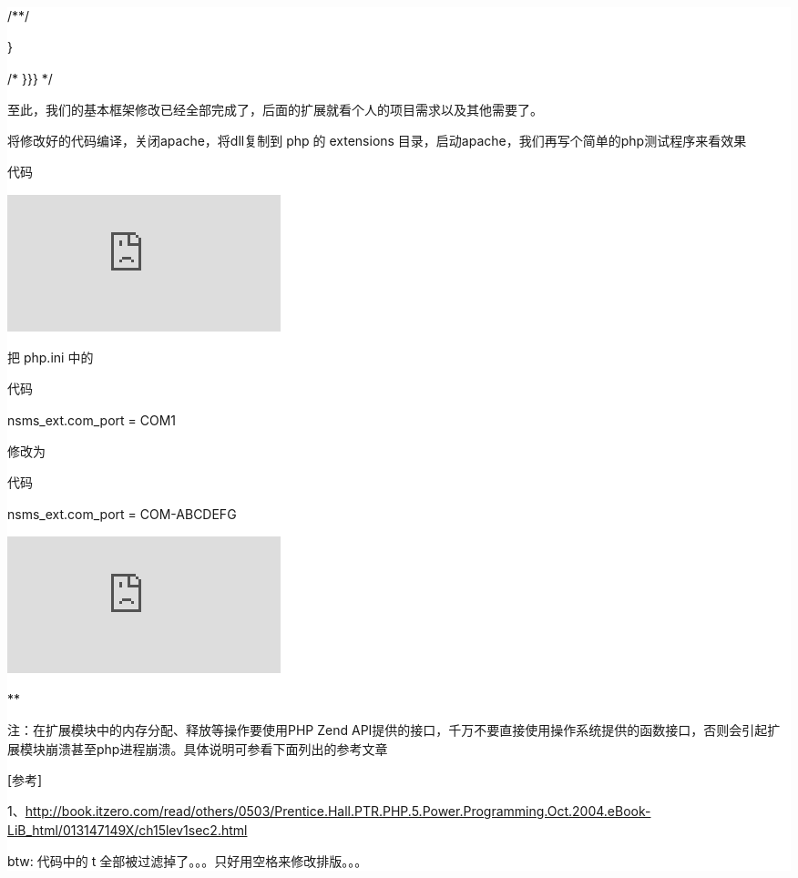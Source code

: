 
/**/


}


/* }}} */


至此，我们的基本框架修改已经全部完成了，后面的扩展就看个人的项目需求以及其他需要了。

将修改好的代码编译，关闭apache，将dll复制到 php 的 extensions 目录，启动apache，我们再写个简单的php测试程序来看效果

代码

![](http://blog.zol.com.cn/showpic.php?img=http://bbs.nettf.net/forums/uploads/post-12125-1168699498.gif)

把 php.ini 中的

代码

nsms_ext.com_port = COM1


修改为

代码

nsms_ext.com_port = COM-ABCDEFG


![](http://blog.zol.com.cn/showpic.php?img=http://bbs.nettf.net/forums/uploads/post-12125-1168699514.gif)

**



注：在扩展模块中的内存分配、释放等操作要使用PHP Zend API提供的接口，千万不要直接使用操作系统提供的函数接口，否则会引起扩展模块崩溃甚至php进程崩溃。具体说明可参看下面列出的参考文章

[参考]

1、http://book.itzero.com/read/others/0503/Prentice.Hall.PTR.PHP.5.Power.Programming.Oct.2004.eBook-LiB_html/013147149X/ch15lev1sec2.html

btw: 代码中的 t 全部被过滤掉了。。。只好用空格来修改排版。。。
